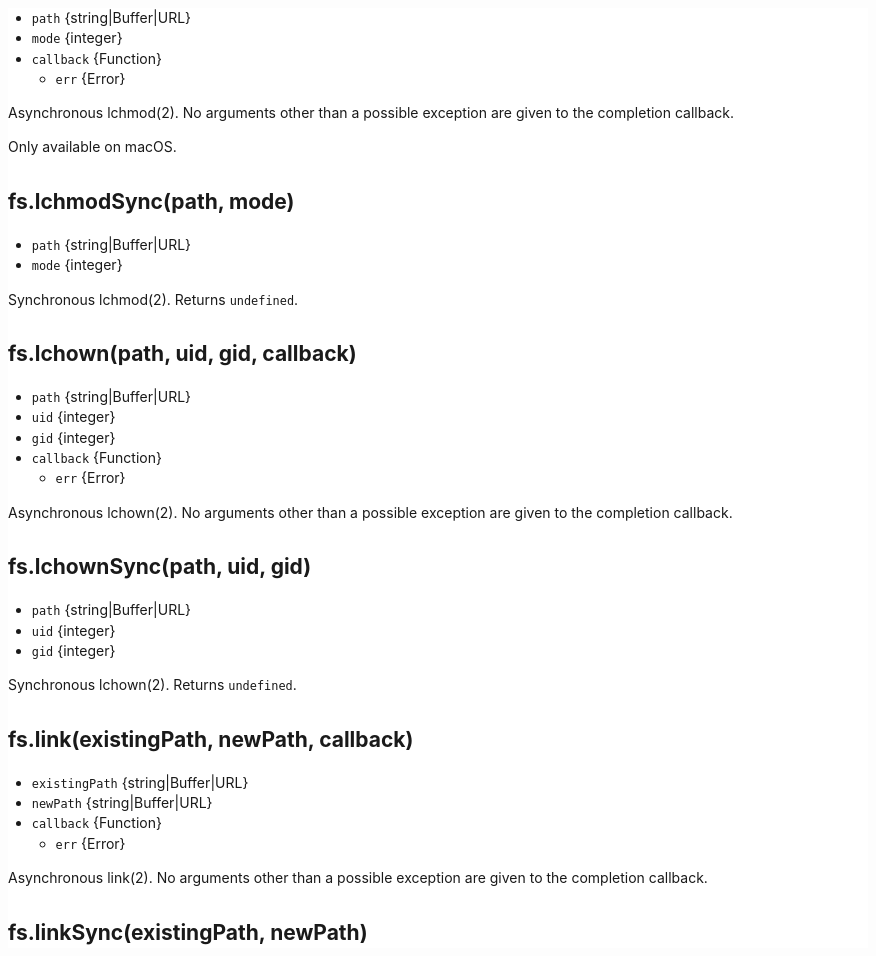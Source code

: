 

* `path` {string|Buffer|URL}
* `mode` {integer}
* `callback` {Function} 
  * `err` {Error}

Asynchronous lchmod(2). No arguments other than a possible exception are given to the completion callback.

Only available on macOS.

## fs.lchmodSync(path, mode)



* `path` {string|Buffer|URL}
* `mode` {integer}

Synchronous lchmod(2). Returns `undefined`.

## fs.lchown(path, uid, gid, callback)



* `path` {string|Buffer|URL}
* `uid` {integer}
* `gid` {integer}
* `callback` {Function} 
  * `err` {Error}

Asynchronous lchown(2). No arguments other than a possible exception are given to the completion callback.

## fs.lchownSync(path, uid, gid)



* `path` {string|Buffer|URL}
* `uid` {integer}
* `gid` {integer}

Synchronous lchown(2). Returns `undefined`.

## fs.link(existingPath, newPath, callback)



* `existingPath` {string|Buffer|URL}
* `newPath` {string|Buffer|URL}
* `callback` {Function} 
  * `err` {Error}

Asynchronous link(2). No arguments other than a possible exception are given to the completion callback.

## fs.linkSync(existingPath, newPath)
